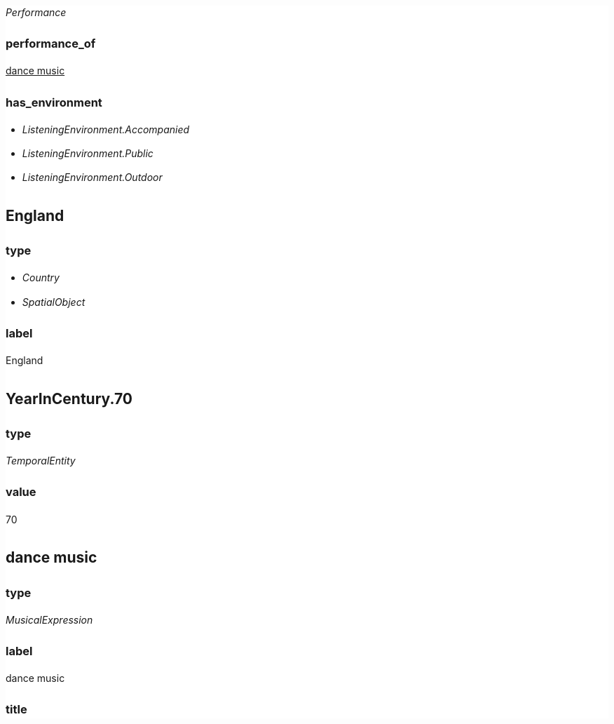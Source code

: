 
*Performance*

### performance_of


[dance music](#dance-music)

### has_environment

 - *ListeningEnvironment.Accompanied*

 - *ListeningEnvironment.Public*

 - *ListeningEnvironment.Outdoor*

## England

### type

 - *Country*

 - *SpatialObject*

### label


England

## YearInCentury.70

### type


*TemporalEntity*

### value


70

## dance music

### type


*MusicalExpression*

### label


dance music

### title

